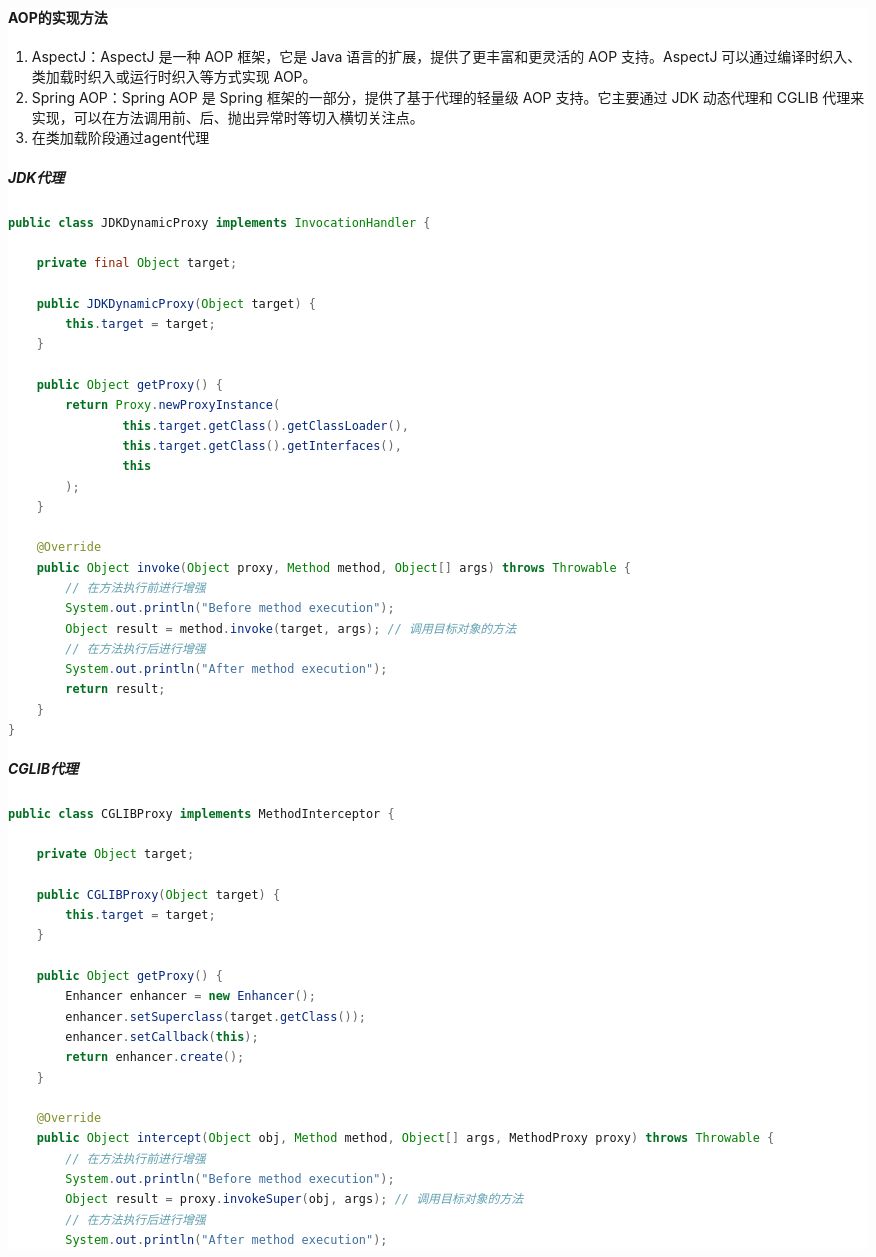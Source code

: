 #### AOP的实现方法

1. AspectJ：AspectJ 是一种 AOP 框架，它是 Java 语言的扩展，提供了更丰富和更灵活的 AOP 支持。AspectJ 可以通过编译时织入、类加载时织入或运行时织入等方式实现 AOP。
2. Spring AOP：Spring AOP 是 Spring 框架的一部分，提供了基于代理的轻量级 AOP 支持。它主要通过 JDK 动态代理和 CGLIB 代理来实现，可以在方法调用前、后、抛出异常时等切入横切关注点。
3. 在类加载阶段通过agent代理

##### JDK代理

```java
public class JDKDynamicProxy implements InvocationHandler {

    private final Object target;

    public JDKDynamicProxy(Object target) {
        this.target = target;
    }

    public Object getProxy() {
        return Proxy.newProxyInstance(
                this.target.getClass().getClassLoader(),
                this.target.getClass().getInterfaces(),
                this
        );
    }

    @Override
    public Object invoke(Object proxy, Method method, Object[] args) throws Throwable {
        // 在方法执行前进行增强
        System.out.println("Before method execution");
        Object result = method.invoke(target, args); // 调用目标对象的方法
        // 在方法执行后进行增强
        System.out.println("After method execution");
        return result;
    }
}
```

##### CGLIB代理

```java
public class CGLIBProxy implements MethodInterceptor {

    private Object target;

    public CGLIBProxy(Object target) {
        this.target = target;
    }

    public Object getProxy() {
        Enhancer enhancer = new Enhancer();
        enhancer.setSuperclass(target.getClass());
        enhancer.setCallback(this);
        return enhancer.create();
    }

    @Override
    public Object intercept(Object obj, Method method, Object[] args, MethodProxy proxy) throws Throwable {
        // 在方法执行前进行增强
        System.out.println("Before method execution");
        Object result = proxy.invokeSuper(obj, args); // 调用目标对象的方法
        // 在方法执行后进行增强
        System.out.println("After method execution");
```